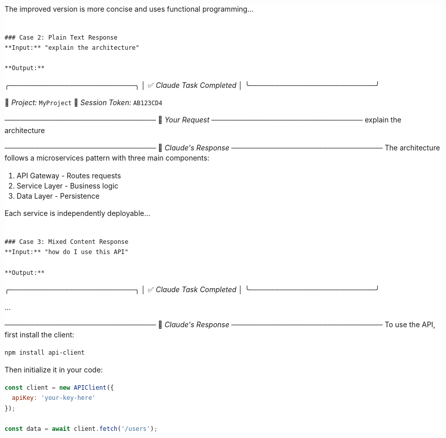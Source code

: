 The improved version is more concise and uses functional programming...
```

### Case 2: Plain Text Response
**Input:** "explain the architecture"

**Output:**
```
╭─────────────────────────╮
│ ✅ *Claude Task Completed* │
╰─────────────────────────╯

📁 *Project:* `MyProject`
🔑 *Session Token:* `AB123CD4`

──────────────────────────────
📝 *Your Request*
──────────────────────────────
explain the architecture

──────────────────────────────
🤖 *Claude's Response*
──────────────────────────────
The architecture follows a microservices pattern with three main components:

1. API Gateway - Routes requests
2. Service Layer - Business logic
3. Data Layer - Persistence

Each service is independently deployable...
```

### Case 3: Mixed Content Response
**Input:** "how do I use this API"

**Output:**
```
╭─────────────────────────╮
│ ✅ *Claude Task Completed* │
╰─────────────────────────╯

...

──────────────────────────────
🤖 *Claude's Response*
──────────────────────────────
To use the API, first install the client:

```bash
npm install api-client
```

Then initialize it in your code:

```javascript
const client = new APIClient({
  apiKey: 'your-key-here'
});

const data = await client.fetch('/users');
```
